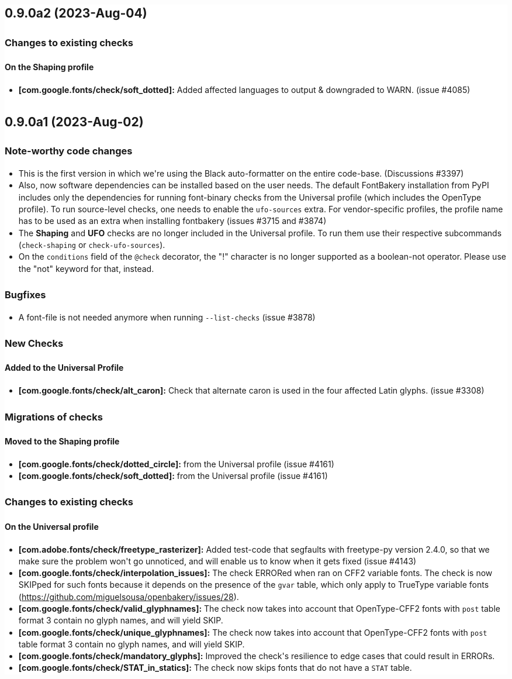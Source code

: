 
## 0.9.0a2 (2023-Aug-04)
### Changes to existing checks
#### On the Shaping profile
  - **[com.google.fonts/check/soft_dotted]:** Added affected languages to output & downgraded to WARN. (issue #4085)


## 0.9.0a1 (2023-Aug-02)
### Note-worthy code changes
  - This is the first version in which we're using the Black auto-formatter on the entire code-base. (Discussions #3397)
  - Also, now software dependencies can be installed based on the user needs. The default FontBakery installation from PyPI includes only the dependencies for running font-binary checks from the Universal profile (which includes the OpenType profile). To run source-level checks, one needs to enable the `ufo-sources` extra. For vendor-specific profiles, the profile name has to be used as an extra when installing fontbakery (issues #3715 and #3874)
  - The **Shaping** and **UFO** checks are no longer included in the Universal profile. To run them use their respective subcommands (`check-shaping` or `check-ufo-sources`).
  - On the `conditions` field of the `@check` decorator, the "!" character is no longer supported as a boolean-not operator. Please use the "not" keyword for that, instead.

### Bugfixes
  - A font-file is not needed anymore when running `--list-checks` (issue #3878)

### New Checks
#### Added to the Universal Profile
  - **[com.google.fonts/check/alt_caron]:** Check that alternate caron is used in the four affected Latin glyphs. (issue #3308)

### Migrations of checks
#### Moved to the Shaping profile
  - **[com.google.fonts/check/dotted_circle]:** from the Universal profile (issue #4161)
  - **[com.google.fonts/check/soft_dotted]:** from the Universal profile (issue #4161)

### Changes to existing checks
#### On the Universal profile
  - **[com.adobe.fonts/check/freetype_rasterizer]:** Added test-code that segfaults with freetype-py version 2.4.0, so that we make sure the problem won't go unnoticed, and will enable us to know when it gets fixed (issue #4143)
  - **[com.google.fonts/check/interpolation_issues]:** The check ERRORed when ran on CFF2 variable fonts. The check is now SKIPped for such fonts because it depends on the presence of the `gvar` table, which only apply to TrueType variable fonts (https://github.com/miguelsousa/openbakery/issues/28).
  - **[com.google.fonts/check/valid_glyphnames]:** The check now takes into account that OpenType-CFF2 fonts with `post` table format 3 contain no glyph names, and will yield SKIP.
  - **[com.google.fonts/check/unique_glyphnames]:** The check now takes into account that OpenType-CFF2 fonts with `post` table format 3 contain no glyph names, and will yield SKIP.
  - **[com.google.fonts/check/mandatory_glyphs]:** Improved the check's resilience to edge cases that could result in ERRORs.
  - **[com.google.fonts/check/STAT_in_statics]:** The check now skips fonts that do not have a `STAT` table.
